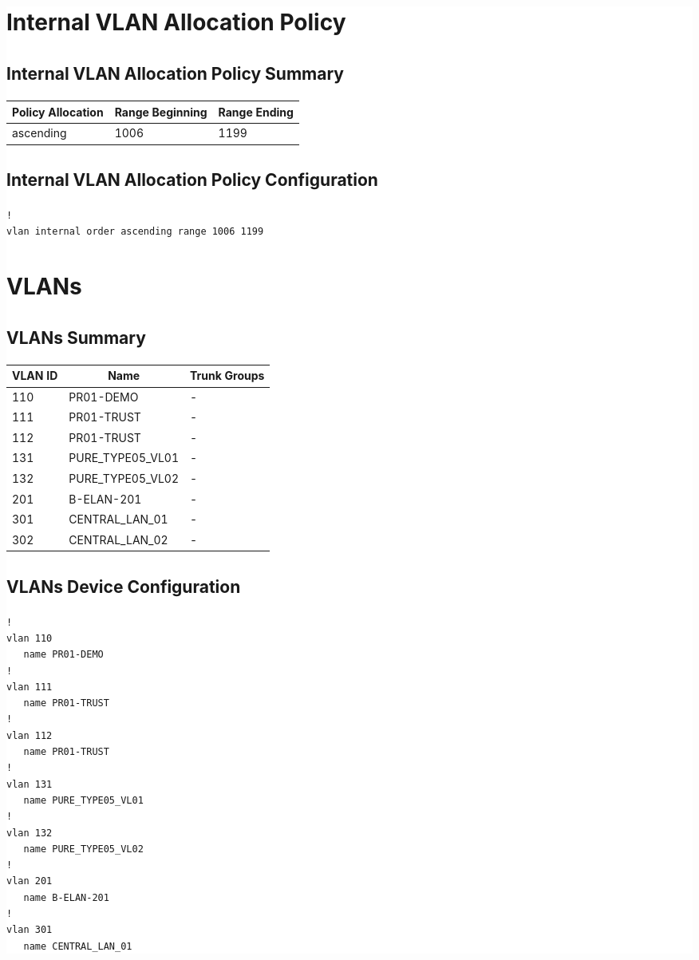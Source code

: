 # Internal VLAN Allocation Policy

## Internal VLAN Allocation Policy Summary

| Policy Allocation | Range Beginning | Range Ending |
| ------------------| --------------- | ------------ |
| ascending | 1006 | 1199 |

## Internal VLAN Allocation Policy Configuration

```eos
!
vlan internal order ascending range 1006 1199
```

# VLANs

## VLANs Summary

| VLAN ID | Name | Trunk Groups |
| ------- | ---- | ------------ |
| 110 | PR01-DEMO | - |
| 111 | PR01-TRUST | - |
| 112 | PR01-TRUST | - |
| 131 | PURE_TYPE05_VL01 | - |
| 132 | PURE_TYPE05_VL02 | - |
| 201 | B-ELAN-201 | - |
| 301 | CENTRAL_LAN_01 | - |
| 302 | CENTRAL_LAN_02 | - |

## VLANs Device Configuration

```eos
!
vlan 110
   name PR01-DEMO
!
vlan 111
   name PR01-TRUST
!
vlan 112
   name PR01-TRUST
!
vlan 131
   name PURE_TYPE05_VL01
!
vlan 132
   name PURE_TYPE05_VL02
!
vlan 201
   name B-ELAN-201
!
vlan 301
   name CENTRAL_LAN_01
```